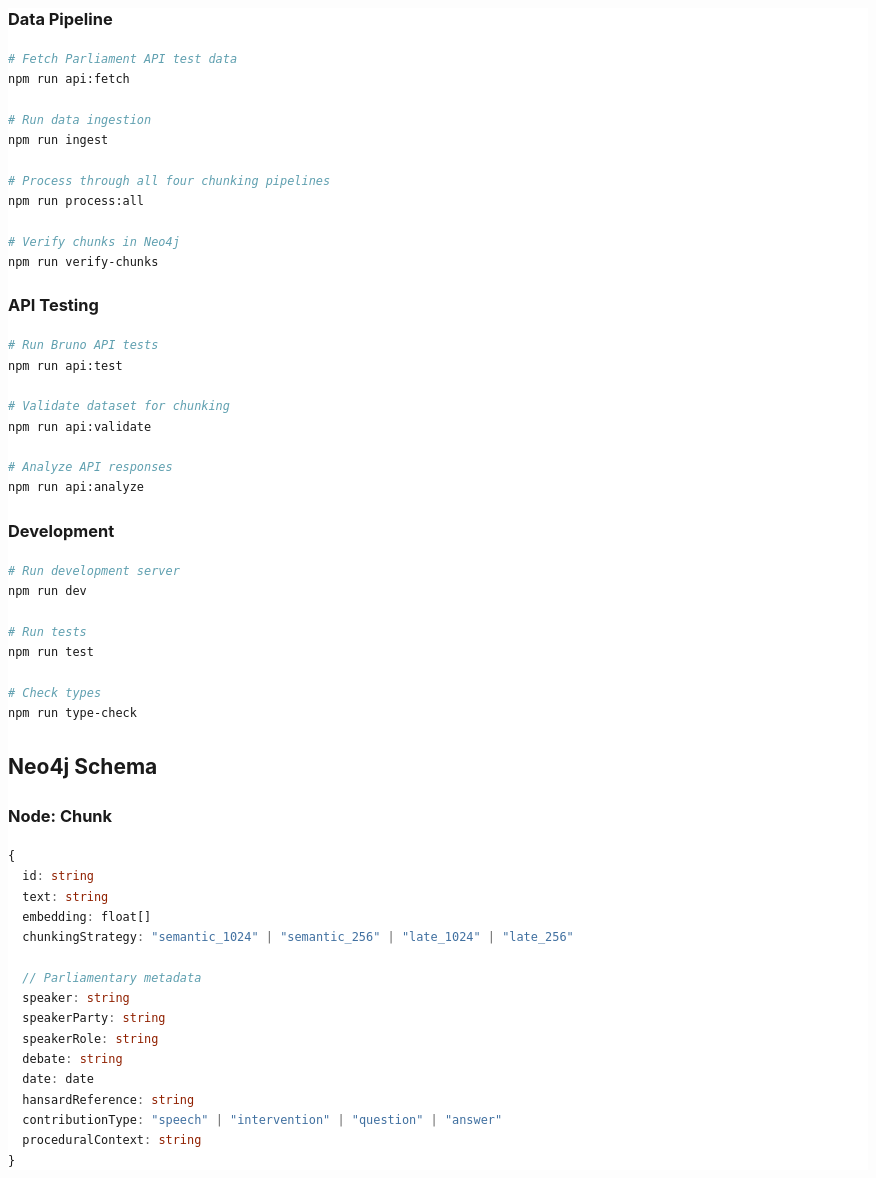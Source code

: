 ### Data Pipeline
```bash
# Fetch Parliament API test data
npm run api:fetch

# Run data ingestion
npm run ingest

# Process through all four chunking pipelines
npm run process:all

# Verify chunks in Neo4j
npm run verify-chunks
```

### API Testing
```bash
# Run Bruno API tests
npm run api:test

# Validate dataset for chunking
npm run api:validate

# Analyze API responses
npm run api:analyze
```

### Development
```bash
# Run development server
npm run dev

# Run tests
npm run test

# Check types
npm run type-check
```

## Neo4j Schema

### Node: Chunk
```typescript
{
  id: string
  text: string
  embedding: float[]
  chunkingStrategy: "semantic_1024" | "semantic_256" | "late_1024" | "late_256"

  // Parliamentary metadata
  speaker: string
  speakerParty: string
  speakerRole: string
  debate: string
  date: date
  hansardReference: string
  contributionType: "speech" | "intervention" | "question" | "answer"
  proceduralContext: string
}
```
